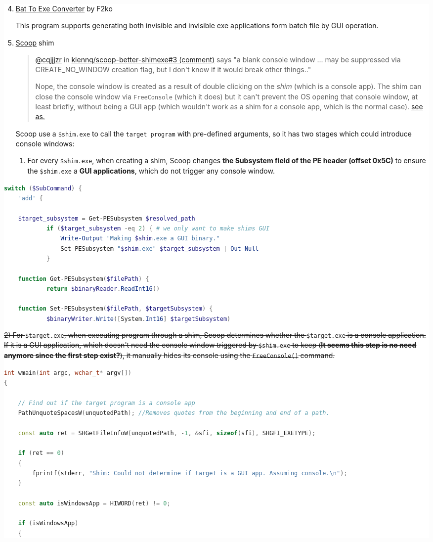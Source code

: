 4. [Bat To Exe Converter](https://www.f2ko.de/en/applications/bat-to-exe-converter/) by F2ko

   This program supports generating both invisible and invisible exe applications form batch file by GUI operation.

5. [Scoop](https://github.com/ScoopInstaller/Scoop) shim

   > [@cqjjjzr](https://github.com/cqjjjzr) in [kiennq/scoop-better-shimexe#3 (comment)](https://github.com/kiennq/scoop-better-shimexe/pull/3#issue-1185754616) says "a blank console window ... may be suppressed via CREATE_NO_WINDOW creation flag, but I don't know if it would break other things.."
   >
   >
   >
   > Nope, the console window is created as a result of double clicking on the *shim* (which is a console app). The shim can close the console window via `FreeConsole` (which it does) but it can't prevent the OS opening that console window, at least briefly, without being a GUI app (which wouldn't work as a shim for a console app, which is the normal case). [see as.](https://github.com/ScoopInstaller/Scoop/issues/1606#issuecomment-1166297998)

   Scoop use a  `$shim.exe` to call the `target program` with pre-defined arguments, so it has two stages which could introduce console windows:

   1) For every `$shim.exe`,  when creating a shim, Scoop changes **the Subsystem field of the PE header (offset 0x5C)** to ensure the `$shim.exe`  a **GUI applications**, which do not trigger any console window.

```powershell
switch ($SubCommand) {
    'add' {

    $target_subsystem = Get-PESubsystem $resolved_path
            if ($target_subsystem -eq 2) { # we only want to make shims GUI
                Write-Output "Making $shim.exe a GUI binary."
                Set-PESubsystem "$shim.exe" $target_subsystem | Out-Null
            }

    function Get-PESubsystem($filePath) {
            return $binaryReader.ReadInt16()

    function Set-PESubsystem($filePath, $targetSubsystem) {
            $binaryWriter.Write([System.Int16] $targetSubsystem)


```
   ~~2) For  `$target.exe`, when executing program through a shim, Scoop determines whether the `$target.exe` is a console application. If it is a GUI application, which doesn't need the console window triggered by `$shim.exe`  to keep (**It seems this step is no need anymore since the first step exist?**), it manually hides its console using the `FreeConsole()` command.~~

```cpp
int wmain(int argc, wchar_t* argv[])
{

    // Find out if the target program is a console app
    PathUnquoteSpacesW(unquotedPath); //Removes quotes from the beginning and end of a path.

    const auto ret = SHGetFileInfoW(unquotedPath, -1, &sfi, sizeof(sfi), SHGFI_EXETYPE);

    if (ret == 0)
    {
        fprintf(stderr, "Shim: Could not determine if target is a GUI app. Assuming console.\n");
    }

    const auto isWindowsApp = HIWORD(ret) != 0;

    if (isWindowsApp)
    {
```